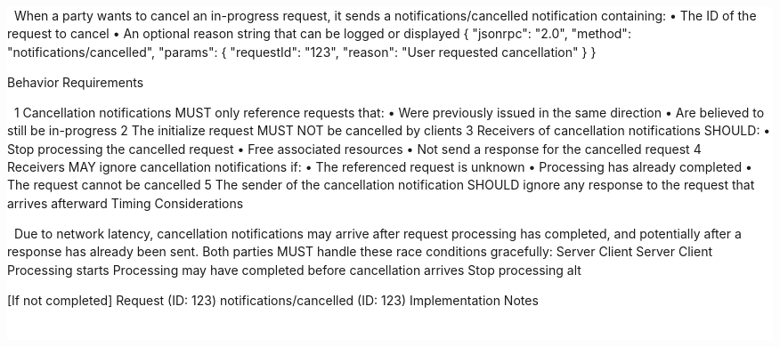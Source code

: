  
When a party wants to cancel an in-progress request, it sends a notifications/cancelled notification containing:
	•	The ID of the request to cancel
	•	An optional reason string that can be logged or displayed
{
  "jsonrpc": "2.0",
  "method": "notifications/cancelled",
  "params": {
    "requestId": "123",
    "reason": "User requested cancellation"
  }
}

Behavior Requirements

 
	1	Cancellation notifications MUST only reference requests that:
	•	Were previously issued in the same direction
	•	Are believed to still be in-progress
	2	The initialize request MUST NOT be cancelled by clients
	3	Receivers of cancellation notifications SHOULD:
	•	Stop processing the cancelled request
	•	Free associated resources
	•	Not send a response for the cancelled request
	4	Receivers MAY ignore cancellation notifications if:
	•	The referenced request is unknown
	•	Processing has already completed
	•	The request cannot be cancelled
	5	The sender of the cancellation notification SHOULD ignore any response to the request that arrives afterward
Timing Considerations

 
Due to network latency, cancellation notifications may arrive after request processing has completed, and potentially after a response has already been sent.
Both parties MUST handle these race conditions gracefully:
Server
Client
Server
Client
Processing starts
Processing may have
completed before
cancellation arrives
Stop processing
alt

[If not
completed]
Request (ID: 123)
notifications/cancelled (ID: 123)
Implementation Notes

 